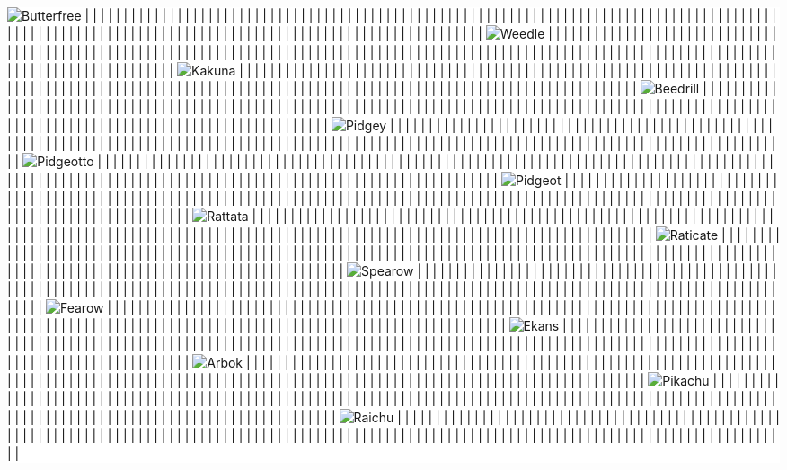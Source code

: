 ![Butterfree](https://github.com/thiagoharry/pokemon-exalted/blob/main/images/12.png) | | | | | | | | | | | | | | | | | | | | | | | | | | | | | | | | | | | | | | | | | | | | | | | | | | | | | | | | | | | | | | | | | | | | | | | | | | | | | | | | | | | | | | | | | | | | | | | | | | | | | | | | | | | | | | | | | | | | | | | | | | | | | | | | | | | | | | | | | | | | | | | | | | | | | | | |
![Weedle](https://github.com/thiagoharry/pokemon-exalted/blob/main/images/13.png) | | | | | | | | | | | | | | | | | | | | | | | | | | | | | | | | | | | | | | | | | | | | | | | | | | | | | | | | | | | | | | | | | | | | | | | | | | | | | | | | | | | | | | | | | | | | | | | | | | | | | | | | | | | | | | | | | | | | | | | | | | | | | | | | | | | | | | | | | | | | | | | | | | | | | | | |
![Kakuna](https://github.com/thiagoharry/pokemon-exalted/blob/main/images/14.png) | | | | | | | | | | | | | | | | | | | | | | | | | | | | | | | | | | | | | | | | | | | | | | | | | | | | | | | | | | | | | | | | | | | | | | | | | | | | | | | | | | | | | | | | | | | | | | | | | | | | | | | | | | | | | | | | | | | | | | | | | | | | | | | | | | | | | | | | | | | | | | | | | | | | | | | |
![Beedrill](https://github.com/thiagoharry/pokemon-exalted/blob/main/images/15.png) | | | | | | | | | | | | | | | | | | | | | | | | | | | | | | | | | | | | | | | | | | | | | | | | | | | | | | | | | | | | | | | | | | | | | | | | | | | | | | | | | | | | | | | | | | | | | | | | | | | | | | | | | | | | | | | | | | | | | | | | | | | | | | | | | | | | | | | | | | | | | | | | | | | | | | | |
![Pidgey](https://github.com/thiagoharry/pokemon-exalted/blob/main/images/16.png) | | | | | | | | | | | | | | | | | | | | | | | | | | | | | | | | | | | | | | | | | | | | | | | | | | | | | | | | | | | | | | | | | | | | | | | | | | | | | | | | | | | | | | | | | | | | | | | | | | | | | | | | | | | | | | | | | | | | | | | | | | | | | | | | | | | | | | | | | | | | | | | | | | | | | | | |
![Pidgeotto](https://github.com/thiagoharry/pokemon-exalted/blob/main/images/17.png) | | | | | | | | | | | | | | | | | | | | | | | | | | | | | | | | | | | | | | | | | | | | | | | | | | | | | | | | | | | | | | | | | | | | | | | | | | | | | | | | | | | | | | | | | | | | | | | | | | | | | | | | | | | | | | | | | | | | | | | | | | | | | | | | | | | | | | | | | | | | | | | | | | | | | | | |
![Pidgeot](https://github.com/thiagoharry/pokemon-exalted/blob/main/images/18.png) | | | | | | | | | | | | | | | | | | | | | | | | | | | | | | | | | | | | | | | | | | | | | | | | | | | | | | | | | | | | | | | | | | | | | | | | | | | | | | | | | | | | | | | | | | | | | | | | | | | | | | | | | | | | | | | | | | | | | | | | | | | | | | | | | | | | | | | | | | | | | | | | | | | | | | | |
![Rattata](https://github.com/thiagoharry/pokemon-exalted/blob/main/images/19.png) | | | | | | | | | | | | | | | | | | | | | | | | | | | | | | | | | | | | | | | | | | | | | | | | | | | | | | | | | | | | | | | | | | | | | | | | | | | | | | | | | | | | | | | | | | | | | | | | | | | | | | | | | | | | | | | | | | | | | | | | | | | | | | | | | | | | | | | | | | | | | | | | | | | | | | | |
![Raticate](https://github.com/thiagoharry/pokemon-exalted/blob/main/images/20.png) | | | | | | | | | | | | | | | | | | | | | | | | | | | | | | | | | | | | | | | | | | | | | | | | | | | | | | | | | | | | | | | | | | | | | | | | | | | | | | | | | | | | | | | | | | | | | | | | | | | | | | | | | | | | | | | | | | | | | | | | | | | | | | | | | | | | | | | | | | | | | | | | | | | | | | | |
![Spearow](https://github.com/thiagoharry/pokemon-exalted/blob/main/images/21.png) | | | | | | | | | | | | | | | | | | | | | | | | | | | | | | | | | | | | | | | | | | | | | | | | | | | | | | | | | | | | | | | | | | | | | | | | | | | | | | | | | | | | | | | | | | | | | | | | | | | | | | | | | | | | | | | | | | | | | | | | | | | | | | | | | | | | | | | | | | | | | | | | | | | | | | | |
![Fearow](https://github.com/thiagoharry/pokemon-exalted/blob/main/images/22.png) | | | | | | | | | | | | | | | | | | | | | | | | | | | | | | | | | | | | | | | | | | | | | | | | | | | | | | | | | | | | | | | | | | | | | | | | | | | | | | | | | | | | | | | | | | | | | | | | | | | | | | | | | | | | | | | | | | | | | | | | | | | | | | | | | | | | | | | | | | | | | | | | | | | | | | | |
![Ekans](https://github.com/thiagoharry/pokemon-exalted/blob/main/images/23.png) | | | | | | | | | | | | | | | | | | | | | | | | | | | | | | | | | | | | | | | | | | | | | | | | | | | | | | | | | | | | | | | | | | | | | | | | | | | | | | | | | | | | | | | | | | | | | | | | | | | | | | | | | | | | | | | | | | | | | | | | | | | | | | | | | | | | | | | | | | | | | | | | | | | | | | | |
![Arbok](https://github.com/thiagoharry/pokemon-exalted/blob/main/images/24.png) | | | | | | | | | | | | | | | | | | | | | | | | | | | | | | | | | | | | | | | | | | | | | | | | | | | | | | | | | | | | | | | | | | | | | | | | | | | | | | | | | | | | | | | | | | | | | | | | | | | | | | | | | | | | | | | | | | | | | | | | | | | | | | | | | | | | | | | | | | | | | | | | | | | | | | | |
![Pikachu](https://github.com/thiagoharry/pokemon-exalted/blob/main/images/25.png) | | | | | | | | | | | | | | | | | | | | | | | | | | | | | | | | | | | | | | | | | | | | | | | | | | | | | | | | | | | | | | | | | | | | | | | | | | | | | | | | | | | | | | | | | | | | | | | | | | | | | | | | | | | | | | | | | | | | | | | | | | | | | | | | | | | | | | | | | | | | | | | | | | | | | | | |
![Raichu](https://github.com/thiagoharry/pokemon-exalted/blob/main/images/26.png) | | | | | | | | | | | | | | | | | | | | | | | | | | | | | | | | | | | | | | | | | | | | | | | | | | | | | | | | | | | | | | | | | | | | | | | | | | | | | | | | | | | | | | | | | | | | | | | | | | | | | | | | | | | | | | | | | | | | | | | | | | | | | | | | | | | | | | | | | | | | | | | | | | | | | | | |